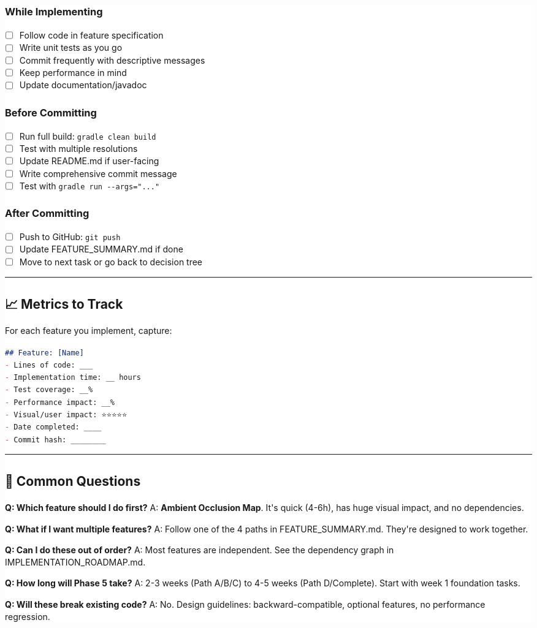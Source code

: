 ### While Implementing
- [ ] Follow code in feature specification
- [ ] Write unit tests as you go
- [ ] Commit frequently with descriptive messages
- [ ] Keep performance in mind
- [ ] Update documentation/javadoc

### Before Committing
- [ ] Run full build: `gradle clean build`
- [ ] Test with multiple resolutions
- [ ] Update README.md if user-facing
- [ ] Write comprehensive commit message
- [ ] Test with `gradle run --args="..."`

### After Committing
- [ ] Push to GitHub: `git push`
- [ ] Update FEATURE_SUMMARY.md if done
- [ ] Move to next task or go back to decision tree

---

## 📈 Metrics to Track

For each feature you implement, capture:

```markdown
## Feature: [Name]
- Lines of code: ___
- Implementation time: __ hours
- Test coverage: __%
- Performance impact: __%
- Visual/user impact: ⭐⭐⭐⭐⭐
- Date completed: ____
- Commit hash: ________
```

---

## 🤔 Common Questions

**Q: Which feature should I do first?**
A: **Ambient Occlusion Map**. It's quick (4-6h), has huge visual impact, and no dependencies.

**Q: What if I want multiple features?**
A: Follow one of the 4 paths in FEATURE_SUMMARY.md. They're designed to work together.

**Q: Can I do these out of order?**
A: Most features are independent. See the dependency graph in IMPLEMENTATION_ROADMAP.md.

**Q: How long will Phase 5 take?**
A: 2-3 weeks (Path A/B/C) to 4-5 weeks (Path D/Complete). Start with week 1 foundation tasks.

**Q: Will these break existing code?**
A: No. Design guidelines: backward-compatible, optional features, no performance regression.
